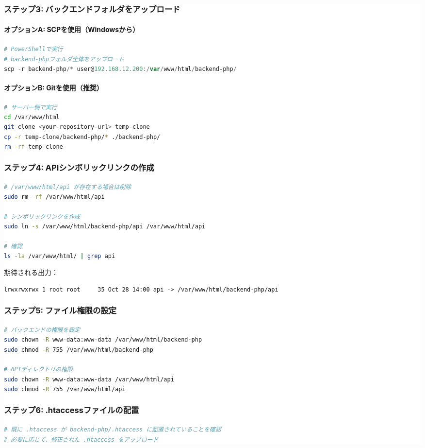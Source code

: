 ### ステップ3: バックエンドフォルダをアップロード

#### オプションA: SCPを使用（Windowsから）

```powershell
# PowerShellで実行
# backend-phpフォルダ全体をアップロード
scp -r backend-php/* user@192.168.12.200:/var/www/html/backend-php/
```

#### オプションB: Gitを使用（推奨）

```bash
# サーバー側で実行
cd /var/www/html
git clone <your-repository-url> temp-clone
cp -r temp-clone/backend-php/* ./backend-php/
rm -rf temp-clone
```

### ステップ4: APIシンボリックリンクの作成

```bash
# /var/www/html/api が存在する場合は削除
sudo rm -rf /var/www/html/api

# シンボリックリンクを作成
sudo ln -s /var/www/html/backend-php/api /var/www/html/api

# 確認
ls -la /var/www/html/ | grep api
```

期待される出力：
```
lrwxrwxrwx 1 root root     35 Oct 28 14:00 api -> /var/www/html/backend-php/api
```

### ステップ5: ファイル権限の設定

```bash
# バックエンドの権限を設定
sudo chown -R www-data:www-data /var/www/html/backend-php
sudo chmod -R 755 /var/www/html/backend-php

# APIディレクトリの権限
sudo chown -R www-data:www-data /var/www/html/api
sudo chmod -R 755 /var/www/html/api
```

### ステップ6: .htaccessファイルの配置

```bash
# 既に .htaccess が backend-php/.htaccess に配置されていることを確認
# 必要に応じて、修正された .htaccess をアップロード
```
